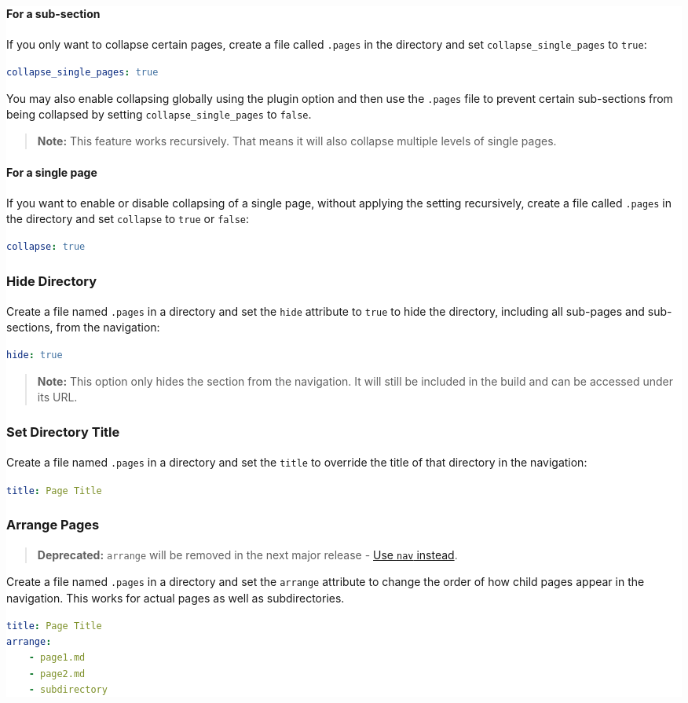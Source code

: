 #### For a sub-section

If you only want to collapse certain pages, create a file called `.pages` in the directory and set `collapse_single_pages` to `true`:

```yaml
collapse_single_pages: true
```

You may also enable collapsing globally using the plugin option and then use the `.pages` file to prevent certain sub-sections from being collapsed by setting `collapse_single_pages` to `false`.

> **Note:** This feature works recursively. That means it will also collapse multiple levels of single pages.

#### For a single page

If you want to enable or disable collapsing of a single page, without applying the setting recursively, create a file called `.pages` in the directory and set `collapse` to `true` or `false`:

```yaml
collapse: true
```

### Hide Directory

Create a file named `.pages` in a directory and set the `hide` attribute to `true` to hide the directory, including all sub-pages and sub-sections, from the navigation:

```yaml
hide: true
```

> **Note:** This option only hides the section from the navigation. It will still be included in the build and can be accessed under its URL.

### Set Directory Title

Create a file named `.pages` in a directory and set the `title` to override the title of that directory in the navigation:

```yaml
title: Page Title
```

### Arrange Pages

> **Deprecated:** `arrange` will be removed in the next major release - [Use `nav` instead](#customize-navigation).

Create a file named `.pages` in a directory and set the `arrange` attribute to change the order of how child pages appear in the navigation. This works for actual pages as well as subdirectories.

```yaml
title: Page Title
arrange:
    - page1.md
    - page2.md
    - subdirectory
```
